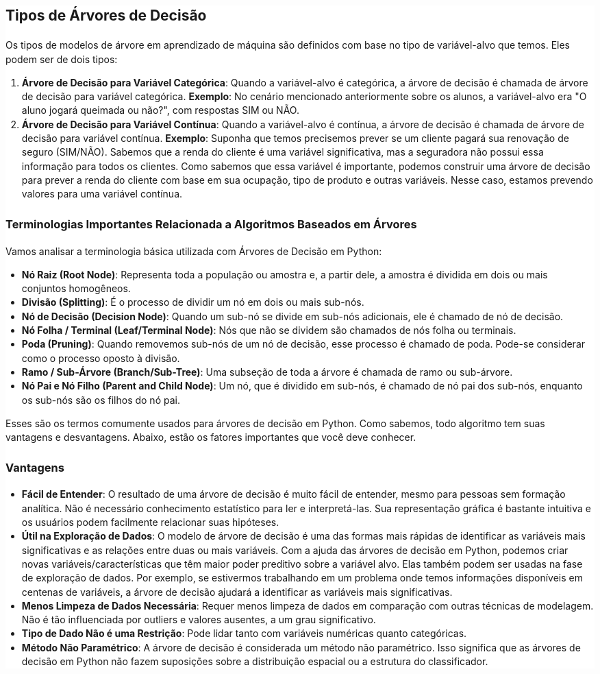 ## Tipos de Árvores de Decisão
Os tipos de modelos de árvore em aprendizado de máquina são definidos com base no tipo de variável-alvo que temos. Eles podem ser de dois tipos:
1. **Árvore de Decisão para Variável Categórica**: Quando a variável-alvo é categórica, a árvore de decisão é chamada de árvore de decisão para variável categórica.
**Exemplo**: No cenário mencionado anteriormente sobre os alunos, a variável-alvo era "O aluno jogará queimada ou não?", com respostas SIM ou NÃO.
2. **Árvore de Decisão para Variável Contínua**: Quando a variável-alvo é contínua, a árvore de decisão é chamada de árvore de decisão para variável contínua.
**Exemplo**: Suponha que temos precisemos prever se um cliente pagará sua renovação de seguro (SIM/NÃO). Sabemos que a renda do cliente é uma variável significativa, mas a seguradora não possui essa informação para todos os clientes. Como sabemos que essa variável é importante, podemos construir uma árvore de decisão para prever a renda do cliente com base em sua ocupação, tipo de produto e outras variáveis. Nesse caso, estamos prevendo valores para uma variável contínua.

### Terminologias Importantes Relacionada a Algoritmos Baseados em Árvores
Vamos analisar a terminologia básica utilizada com Árvores de Decisão em Python:

- **Nó Raiz (Root Node)**: Representa toda a população ou amostra e, a partir dele, a amostra é dividida em dois ou mais conjuntos homogêneos.
- **Divisão (Splitting)**: É o processo de dividir um nó em dois ou mais sub-nós.
- **Nó de Decisão (Decision Node)**: Quando um sub-nó se divide em sub-nós adicionais, ele é chamado de nó de decisão.
- **Nó Folha / Terminal (Leaf/Terminal Node)**: Nós que não se dividem são chamados de nós folha ou terminais.
- **Poda (Pruning)**: Quando removemos sub-nós de um nó de decisão, esse processo é chamado de poda. Pode-se considerar como o processo oposto à divisão.
- **Ramo / Sub-Árvore (Branch/Sub-Tree)**: Uma subseção de toda a árvore é chamada de ramo ou sub-árvore.
- **Nó Pai e Nó Filho (Parent and Child Node)**: Um nó, que é dividido em sub-nós, é chamado de nó pai dos sub-nós, enquanto os sub-nós são os filhos do nó pai.

Esses são os termos comumente usados para árvores de decisão em Python. Como sabemos, todo algoritmo tem suas vantagens e desvantagens. Abaixo, estão os fatores importantes que você deve conhecer.

### Vantagens
- **Fácil de Entender**: O resultado de uma árvore de decisão é muito fácil de entender, mesmo para pessoas sem formação analítica. Não é necessário conhecimento estatístico para ler e interpretá-las. Sua representação gráfica é bastante intuitiva e os usuários podem facilmente relacionar suas hipóteses.
- **Útil na Exploração de Dados**: O modelo de árvore de decisão é uma das formas mais rápidas de identificar as variáveis mais significativas e as relações entre duas ou mais variáveis. Com a ajuda das árvores de decisão em Python, podemos criar novas variáveis/características que têm maior poder preditivo sobre a variável alvo. Elas também podem ser usadas na fase de exploração de dados. Por exemplo, se estivermos trabalhando em um problema onde temos informações disponíveis em centenas de variáveis, a árvore de decisão ajudará a identificar as variáveis mais significativas.
- **Menos Limpeza de Dados Necessária**: Requer menos limpeza de dados em comparação com outras técnicas de modelagem. Não é tão influenciada por outliers e valores ausentes, a um grau significativo.
- **Tipo de Dado Não é uma Restrição**: Pode lidar tanto com variáveis numéricas quanto categóricas.
- **Método Não Paramétrico**: A árvore de decisão é considerada um método não paramétrico. Isso significa que as árvores de decisão em Python não fazem suposições sobre a distribuição espacial ou a estrutura do classificador.
